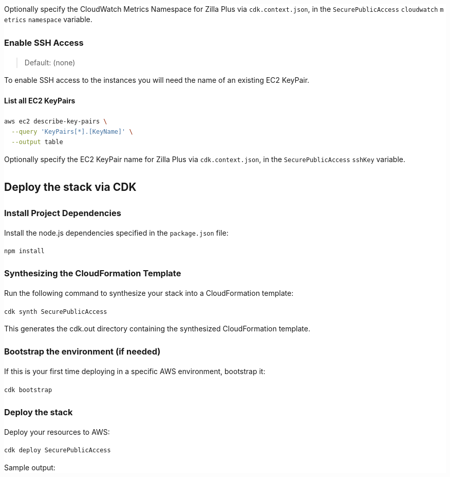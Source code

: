 Optionally specify the CloudWatch Metrics Namespace for Zilla Plus via `cdk.context.json`, in the `SecurePublicAccess` `cloudwatch` `metrics` `namespace` variable.

### Enable SSH Access

> Default: (none)

To enable SSH access to the instances you will need the name of an existing EC2 KeyPair.

#### List all EC2 KeyPairs

```bash
aws ec2 describe-key-pairs \
  --query 'KeyPairs[*].[KeyName]' \
  --output table
```

Optionally specify the EC2 KeyPair name for Zilla Plus via `cdk.context.json`, in the `SecurePublicAccess` `sshKey` variable.

## Deploy the stack via CDK

### Install Project Dependencies

Install the node.js dependencies specified in the `package.json` file:

```bash
npm install
```

### Synthesizing the CloudFormation Template

Run the following command to synthesize your stack into a CloudFormation template:

```bash
cdk synth SecurePublicAccess
```

This generates the cdk.out directory containing the synthesized CloudFormation template.

### Bootstrap the environment (if needed)

If this is your first time deploying in a specific AWS environment, bootstrap it:

```bash
cdk bootstrap
```

### Deploy the stack

Deploy your resources to AWS:

```bash
cdk deploy SecurePublicAccess
```

Sample output:


[ACM for Nitro Enclaves]: https://docs.aws.amazon.com/enclaves/latest/user/nitro-enclave-refapp.html
[Zilla Plus for Amazon MSK]: https://aws.amazon.com/marketplace/pp/prodview-jshnzslazfm44
[Install Node.js]: https://nodejs.org/en/download/package-manager
[Install AWS CDK]: https://docs.aws.amazon.com/cdk/v2/guide/getting_started.html
[Install AWS CLI]: https://docs.aws.amazon.com/cli/latest/userguide/install-cliv2.html